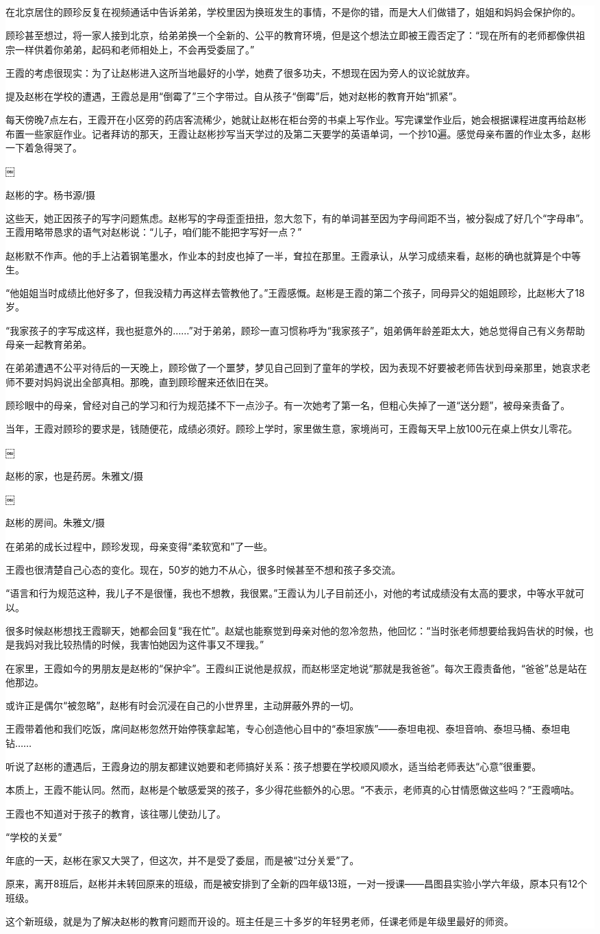 在北京居住的顾珍反复在视频通话中告诉弟弟，学校里因为换班发生的事情，不是你的错，而是大人们做错了，姐姐和妈妈会保护你的。

顾珍甚至想过，将一家人接到北京，给弟弟换一个全新的、公平的教育环境，但是这个想法立即被王霞否定了：“现在所有的老师都像供祖宗一样供着你弟弟，起码和老师相处上，不会再受委屈了。”

王霞的考虑很现实：为了让赵彬进入这所当地最好的小学，她费了很多功夫，不想现在因为旁人的议论就放弃。

提及赵彬在学校的遭遇，王霞总是用“倒霉了”三个字带过。自从孩子“倒霉”后，她对赵彬的教育开始“抓紧”。

每天傍晚7点左右，王霞开在小区旁的药店客流稀少，她就让赵彬在柜台旁的书桌上写作业。写完课堂作业后，她会根据课程进度再给赵彬布置一些家庭作业。记者拜访的那天，王霞让赵彬抄写当天学过的及第二天要学的英语单词，一个抄10遍。感觉母亲布置的作业太多，赵彬一下着急得哭了。

￼

赵彬的字。杨书源/摄

这些天，她正因孩子的写字问题焦虑。赵彬写的字母歪歪扭扭，忽大忽下，有的单词甚至因为字母间距不当，被分裂成了好几个“字母串”。王霞用略带恳求的语气对赵彬说：“儿子，咱们能不能把字写好一点？”

赵彬默不作声。他的手上沾着钢笔墨水，作业本的封皮也掉了一半，耷拉在那里。王霞承认，从学习成绩来看，赵彬的确也就算是个中等生。

“他姐姐当时成绩比他好多了，但我没精力再这样去管教他了。”王霞感慨。赵彬是王霞的第二个孩子，同母异父的姐姐顾珍，比赵彬大了18岁。

“我家孩子的字写成这样，我也挺意外的……”对于弟弟，顾珍一直习惯称呼为“我家孩子”，姐弟俩年龄差距太大，她总觉得自己有义务帮助母亲一起教育弟弟。

在弟弟遭遇不公平对待后的一天晚上，顾珍做了一个噩梦，梦见自己回到了童年的学校，因为表现不好要被老师告状到母亲那里，她哀求老师不要对妈妈说出全部真相。那晚，直到顾珍醒来还依旧在哭。

顾珍眼中的母亲，曾经对自己的学习和行为规范揉不下一点沙子。有一次她考了第一名，但粗心失掉了一道“送分题”，被母亲责备了。

当年，王霞对顾珍的要求是，钱随便花，成绩必须好。顾珍上学时，家里做生意，家境尚可，王霞每天早上放100元在桌上供女儿零花。

￼

赵彬的家，也是药房。朱雅文/摄

￼

赵彬的房间。朱雅文/摄

在弟弟的成长过程中，顾珍发现，母亲变得“柔软宽和”了一些。

王霞也很清楚自己心态的变化。现在，50岁的她力不从心，很多时候甚至不想和孩子多交流。

“语言和行为规范这种，我儿子不是很懂，我也不想教，我很累。”王霞认为儿子目前还小，对他的考试成绩没有太高的要求，中等水平就可以。

很多时候赵彬想找王霞聊天，她都会回复“我在忙”。赵斌也能察觉到母亲对他的忽冷忽热，他回忆：“当时张老师想要给我妈告状的时候，也是我妈对我比较热情的时候，我害怕她因为这件事又不理我。”

在家里，王霞如今的男朋友是赵彬的“保护伞”。王霞纠正说他是叔叔，而赵彬坚定地说“那就是我爸爸”。每次王霞责备他，“爸爸”总是站在他那边。

或许正是偶尔“被忽略”，赵彬有时会沉浸在自己的小世界里，主动屏蔽外界的一切。

王霞带着他和我们吃饭，席间赵彬忽然开始停筷拿起笔，专心创造他心目中的“泰坦家族”——泰坦电视、泰坦音响、泰坦马桶、泰坦电钻……

听说了赵彬的遭遇后，王霞身边的朋友都建议她要和老师搞好关系：孩子想要在学校顺风顺水，适当给老师表达“心意”很重要。

本质上，王霞不能认同。然而，赵彬是个敏感爱哭的孩子，多少得花些额外的心思。“不表示，老师真的心甘情愿做这些吗？”王霞嘀咕。

王霞也不知道对于孩子的教育，该往哪儿使劲儿了。

“学校的关爱”

年底的一天，赵彬在家又大哭了，但这次，并不是受了委屈，而是被“过分关爱”了。

原来，离开8班后，赵彬并未转回原来的班级，而是被安排到了全新的四年级13班，一对一授课——昌图县实验小学六年级，原本只有12个班级。

这个新班级，就是为了解决赵彬的教育问题而开设的。班主任是三十多岁的年轻男老师，任课老师是年级里最好的师资。
